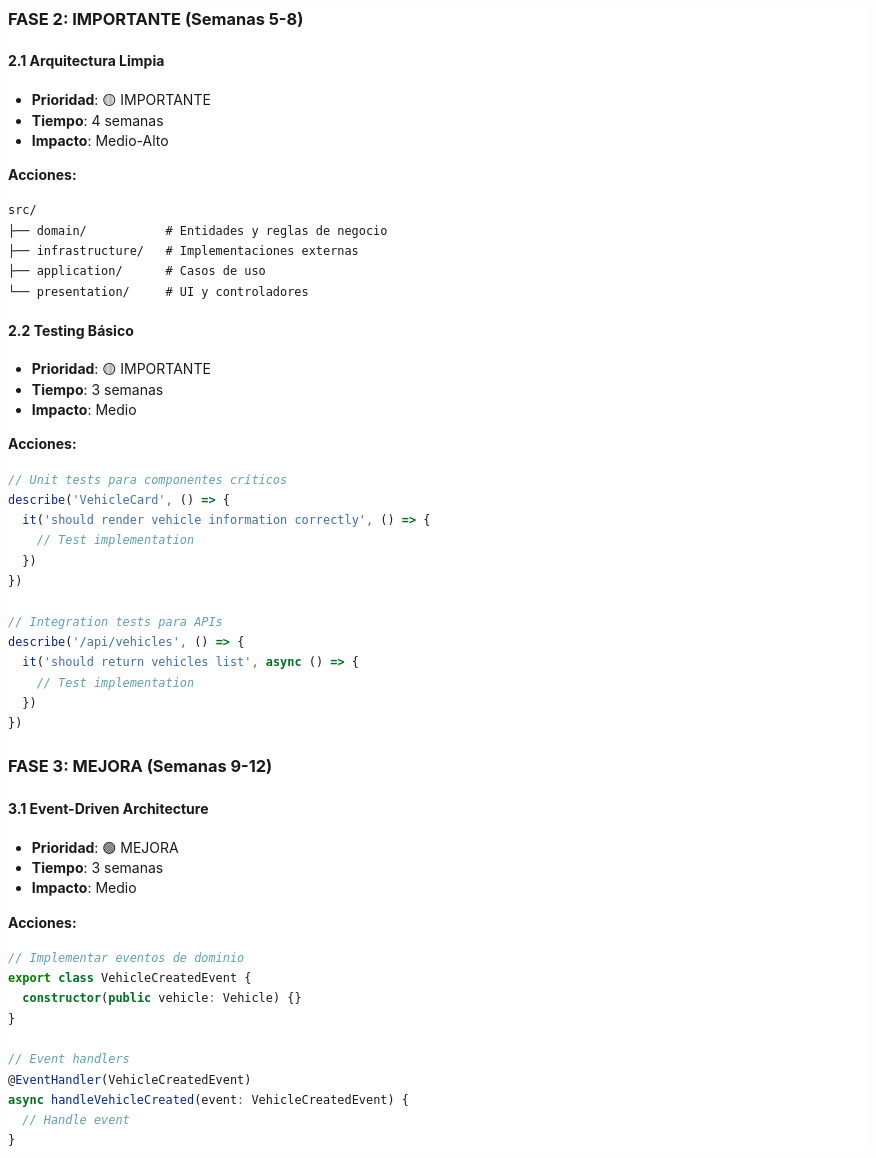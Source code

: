 ### **FASE 2: IMPORTANTE (Semanas 5-8)**

#### 2.1 **Arquitectura Limpia**
- **Prioridad**: 🟡 IMPORTANTE
- **Tiempo**: 4 semanas
- **Impacto**: Medio-Alto

**Acciones:**
```
src/
├── domain/           # Entidades y reglas de negocio
├── infrastructure/   # Implementaciones externas
├── application/      # Casos de uso
└── presentation/     # UI y controladores
```

#### 2.2 **Testing Básico**
- **Prioridad**: 🟡 IMPORTANTE
- **Tiempo**: 3 semanas
- **Impacto**: Medio

**Acciones:**
```typescript
// Unit tests para componentes críticos
describe('VehicleCard', () => {
  it('should render vehicle information correctly', () => {
    // Test implementation
  })
})

// Integration tests para APIs
describe('/api/vehicles', () => {
  it('should return vehicles list', async () => {
    // Test implementation
  })
})
```

### **FASE 3: MEJORA (Semanas 9-12)**

#### 3.1 **Event-Driven Architecture**
- **Prioridad**: 🟢 MEJORA
- **Tiempo**: 3 semanas
- **Impacto**: Medio

**Acciones:**
```typescript
// Implementar eventos de dominio
export class VehicleCreatedEvent {
  constructor(public vehicle: Vehicle) {}
}

// Event handlers
@EventHandler(VehicleCreatedEvent)
async handleVehicleCreated(event: VehicleCreatedEvent) {
  // Handle event
}
```
